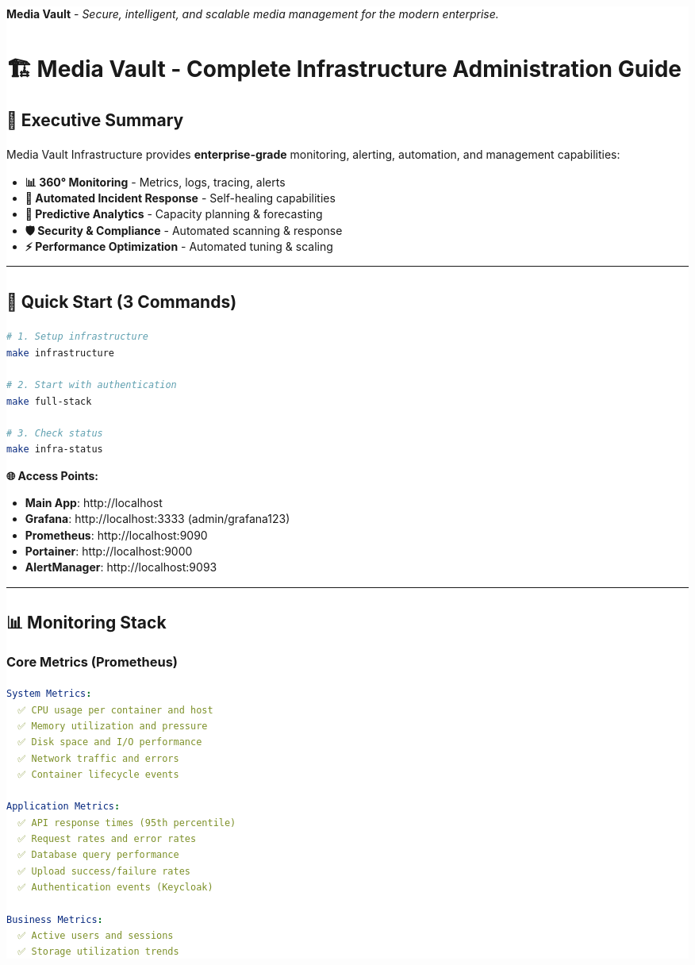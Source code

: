 
**Media Vault** - *Secure, intelligent, and scalable media management for the modern enterprise.*




# 🏗️ Media Vault - Complete Infrastructure Administration Guide

## 🎯 **Executive Summary**

Media Vault Infrastructure provides **enterprise-grade** monitoring, alerting, automation, and management capabilities:

- **📊 360° Monitoring** - Metrics, logs, tracing, alerts
- **🤖 Automated Incident Response** - Self-healing capabilities
- **🔮 Predictive Analytics** - Capacity planning & forecasting
- **🛡️ Security & Compliance** - Automated scanning & response
- **⚡ Performance Optimization** - Automated tuning & scaling

---

## 🚀 **Quick Start (3 Commands)**

```bash
# 1. Setup infrastructure
make infrastructure

# 2. Start with authentication  
make full-stack

# 3. Check status
make infra-status
```

**🌐 Access Points:**
- **Main App**: http://localhost
- **Grafana**: http://localhost:3333 (admin/grafana123)
- **Prometheus**: http://localhost:9090
- **Portainer**: http://localhost:9000
- **AlertManager**: http://localhost:9093

---

## 📊 **Monitoring Stack**

### **Core Metrics (Prometheus)**
```yaml
System Metrics:
  ✅ CPU usage per container and host
  ✅ Memory utilization and pressure
  ✅ Disk space and I/O performance
  ✅ Network traffic and errors
  ✅ Container lifecycle events

Application Metrics:
  ✅ API response times (95th percentile)
  ✅ Request rates and error rates  
  ✅ Database query performance
  ✅ Upload success/failure rates
  ✅ Authentication events (Keycloak)

Business Metrics:
  ✅ Active users and sessions
  ✅ Storage utilization trends
```